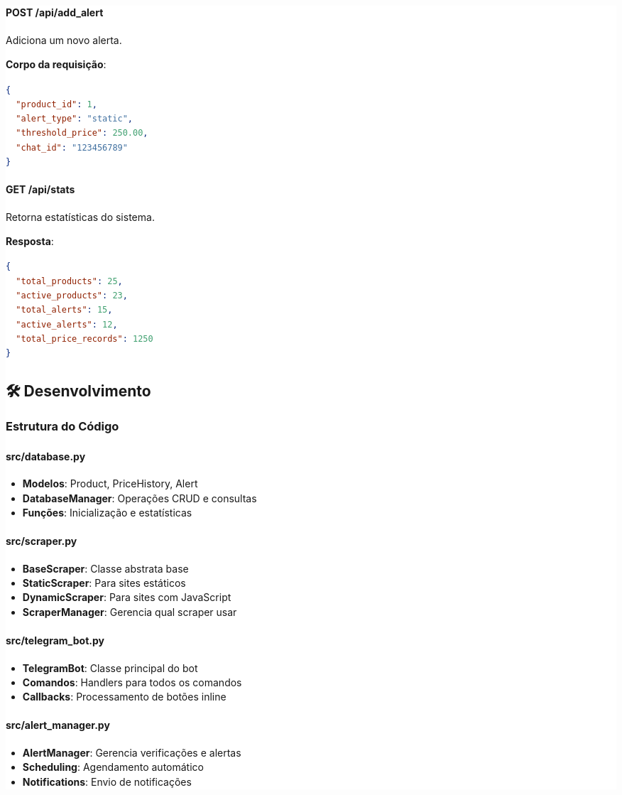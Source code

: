 #### POST /api/add_alert
Adiciona um novo alerta.

**Corpo da requisição**:
```json
{
  "product_id": 1,
  "alert_type": "static",
  "threshold_price": 250.00,
  "chat_id": "123456789"
}
```

#### GET /api/stats
Retorna estatísticas do sistema.

**Resposta**:
```json
{
  "total_products": 25,
  "active_products": 23,
  "total_alerts": 15,
  "active_alerts": 12,
  "total_price_records": 1250
}
```

## 🛠️ Desenvolvimento

### Estrutura do Código

#### src/database.py
- **Modelos**: Product, PriceHistory, Alert
- **DatabaseManager**: Operações CRUD e consultas
- **Funções**: Inicialização e estatísticas

#### src/scraper.py
- **BaseScraper**: Classe abstrata base
- **StaticScraper**: Para sites estáticos
- **DynamicScraper**: Para sites com JavaScript
- **ScraperManager**: Gerencia qual scraper usar

#### src/telegram_bot.py
- **TelegramBot**: Classe principal do bot
- **Comandos**: Handlers para todos os comandos
- **Callbacks**: Processamento de botões inline

#### src/alert_manager.py
- **AlertManager**: Gerencia verificações e alertas
- **Scheduling**: Agendamento automático
- **Notifications**: Envio de notificações
